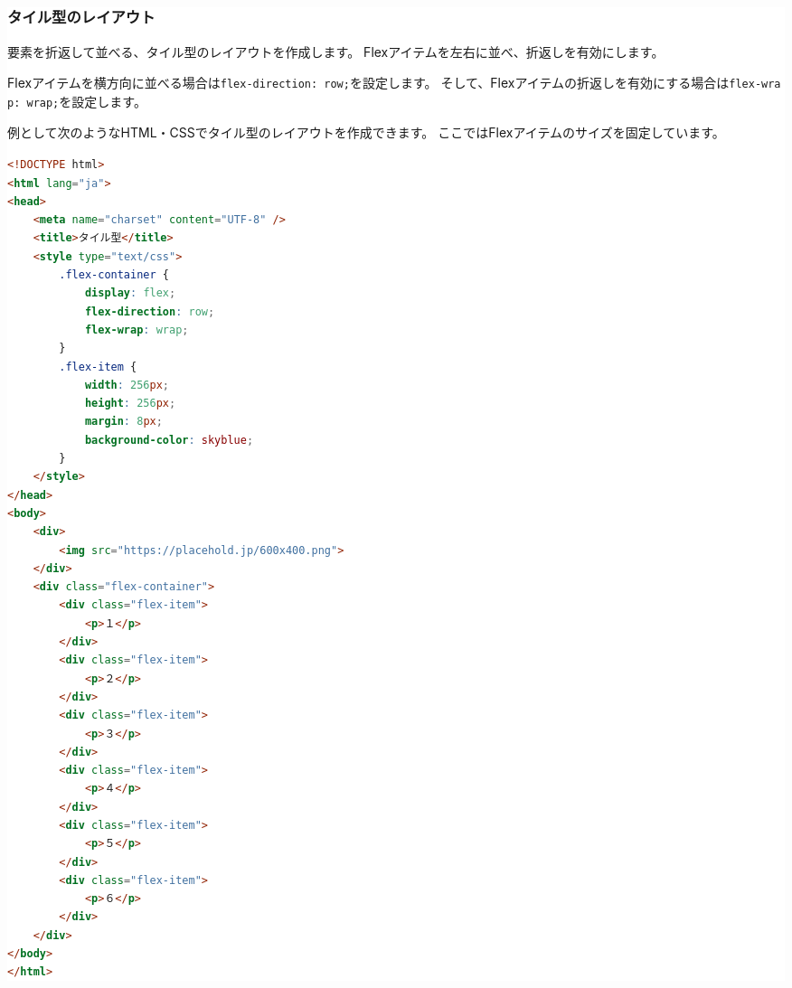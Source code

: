 ### タイル型のレイアウト

要素を折返して並べる、タイル型のレイアウトを作成します。
Flexアイテムを左右に並べ、折返しを有効にします。

Flexアイテムを横方向に並べる場合は`flex-direction: row;`を設定します。
そして、Flexアイテムの折返しを有効にする場合は`flex-wrap: wrap;`を設定します。

例として次のようなHTML・CSSでタイル型のレイアウトを作成できます。
ここではFlexアイテムのサイズを固定しています。

```html
<!DOCTYPE html>
<html lang="ja">
<head>
    <meta name="charset" content="UTF-8" />
    <title>タイル型</title>
    <style type="text/css">
        .flex-container {
            display: flex;
            flex-direction: row;
            flex-wrap: wrap;
        }
        .flex-item {
            width: 256px;
            height: 256px;
            margin: 8px;
            background-color: skyblue;
        }
    </style>
</head>
<body>
    <div>
        <img src="https://placehold.jp/600x400.png">
    </div>
    <div class="flex-container">
        <div class="flex-item">
            <p>１</p>
        </div>
        <div class="flex-item">
            <p>２</p>
        </div>
        <div class="flex-item">
            <p>３</p>
        </div>
        <div class="flex-item">
            <p>４</p>
        </div>
        <div class="flex-item">
            <p>５</p>
        </div>
        <div class="flex-item">
            <p>６</p>
        </div>
    </div>
</body>
</html>
```
